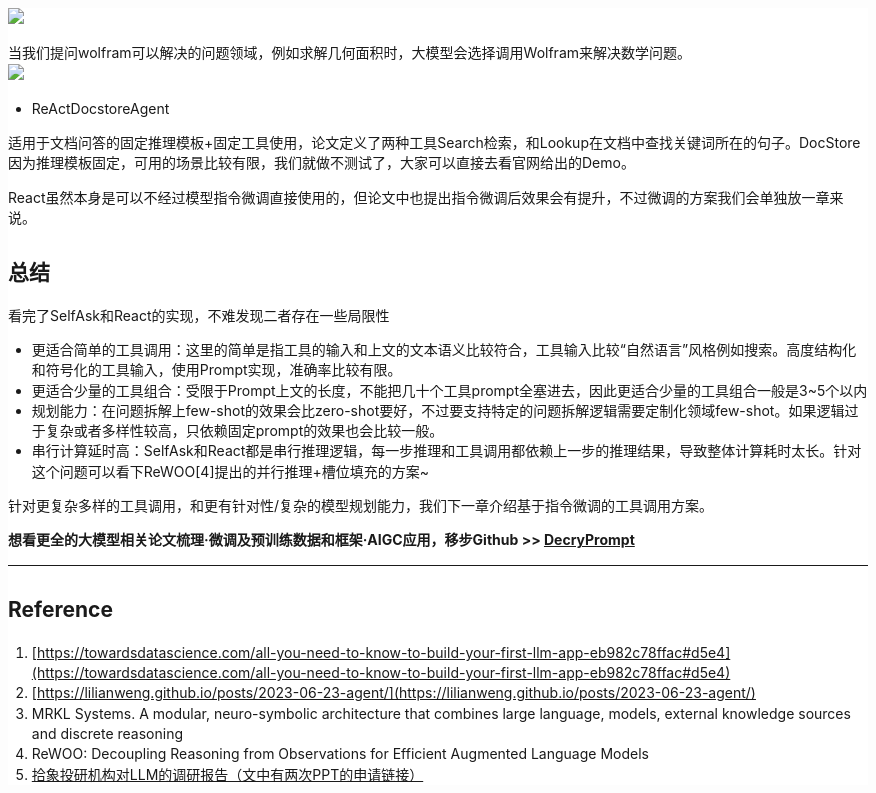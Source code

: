 ![](https://img2023.cnblogs.com/blog/1326688/202307/1326688-20230729084429090-1446746852.png)

当我们提问wolfram可以解决的问题领域，例如求解几何面积时，大模型会选择调用Wolfram来解决数学问题。  
![](https://img2023.cnblogs.com/blog/1326688/202307/1326688-20230729084429058-1610020333.png)

*   ReActDocstoreAgent

适用于文档问答的固定推理模板+固定工具使用，论文定义了两种工具Search检索，和Lookup在文档中查找关键词所在的句子。DocStore因为推理模板固定，可用的场景比较有限，我们就做不测试了，大家可以直接去看官网给出的Demo。

React虽然本身是可以不经过模型指令微调直接使用的，但论文中也提出指令微调后效果会有提升，不过微调的方案我们会单独放一章来说。

总结
--

看完了SelfAsk和React的实现，不难发现二者存在一些局限性

*   更适合简单的工具调用：这里的简单是指工具的输入和上文的文本语义比较符合，工具输入比较“自然语言”风格例如搜索。高度结构化和符号化的工具输入，使用Prompt实现，准确率比较有限。
*   更适合少量的工具组合：受限于Prompt上文的长度，不能把几十个工具prompt全塞进去，因此更适合少量的工具组合一般是3~5个以内
*   规划能力：在问题拆解上few-shot的效果会比zero-shot要好，不过要支持特定的问题拆解逻辑需要定制化领域few-shot。如果逻辑过于复杂或者多样性较高，只依赖固定prompt的效果也会比较一般。
*   串行计算延时高：SelfAsk和React都是串行推理逻辑，每一步推理和工具调用都依赖上一步的推理结果，导致整体计算耗时太长。针对这个问题可以看下ReWOO\[4\]提出的并行推理+槽位填充的方案~

针对更复杂多样的工具调用，和更有针对性/复杂的模型规划能力，我们下一章介绍基于指令微调的工具调用方案。

**想看更全的大模型相关论文梳理·微调及预训练数据和框架·AIGC应用，移步Github >> [DecryPrompt](https://github.com/DSXiangLi/DecryptPrompt/)**

* * *

Reference
---------

1.  [https://towardsdatascience.com/all-you-need-to-know-to-build-your-first-llm-app-eb982c78ffac#d5e4](https://towardsdatascience.com/all-you-need-to-know-to-build-your-first-llm-app-eb982c78ffac#d5e4)
2.  [https://lilianweng.github.io/posts/2023-06-23-agent/](https://lilianweng.github.io/posts/2023-06-23-agent/)
3.  MRKL Systems. A modular, neuro-symbolic architecture that combines large language, models, external knowledge sources and discrete reasoning
4.  ReWOO: Decoupling Reasoning from Observations for Efficient Augmented Language Models
5.  [拾象投研机构对LLM的调研报告（文中有两次PPT的申请链接）](https://mp.weixin.qq.com/s?__biz=MjM5ODY2OTQyNg==&mid=2649769138&idx=1&sn=2c408b73f66a52e43ea991b957729519&chksm=bec3d9af89b450b95e6432dc33f4f32ae7a29cc8e2916369aad6156c5817927d1f73a0c84e82&scene=21#wechat_redirect)